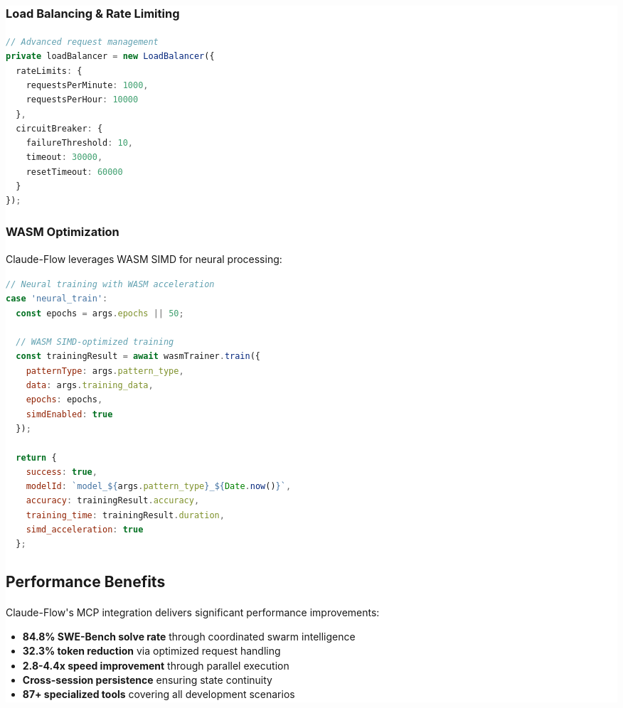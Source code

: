```typescript
```

### Load Balancing & Rate Limiting

```typescript
// Advanced request management
private loadBalancer = new LoadBalancer({
  rateLimits: {
    requestsPerMinute: 1000,
    requestsPerHour: 10000
  },
  circuitBreaker: {
    failureThreshold: 10,
    timeout: 30000,
    resetTimeout: 60000
  }
});
```

### WASM Optimization

Claude-Flow leverages WASM SIMD for neural processing:

```javascript
// Neural training with WASM acceleration
case 'neural_train':
  const epochs = args.epochs || 50;
  
  // WASM SIMD-optimized training
  const trainingResult = await wasmTrainer.train({
    patternType: args.pattern_type,
    data: args.training_data,
    epochs: epochs,
    simdEnabled: true
  });
  
  return {
    success: true,
    modelId: `model_${args.pattern_type}_${Date.now()}`,
    accuracy: trainingResult.accuracy,
    training_time: trainingResult.duration,
    simd_acceleration: true
  };
```

## Performance Benefits

Claude-Flow's MCP integration delivers significant performance improvements:

- **84.8% SWE-Bench solve rate** through coordinated swarm intelligence
- **32.3% token reduction** via optimized request handling
- **2.8-4.4x speed improvement** through parallel execution
- **Cross-session persistence** ensuring state continuity
- **87+ specialized tools** covering all development scenarios
